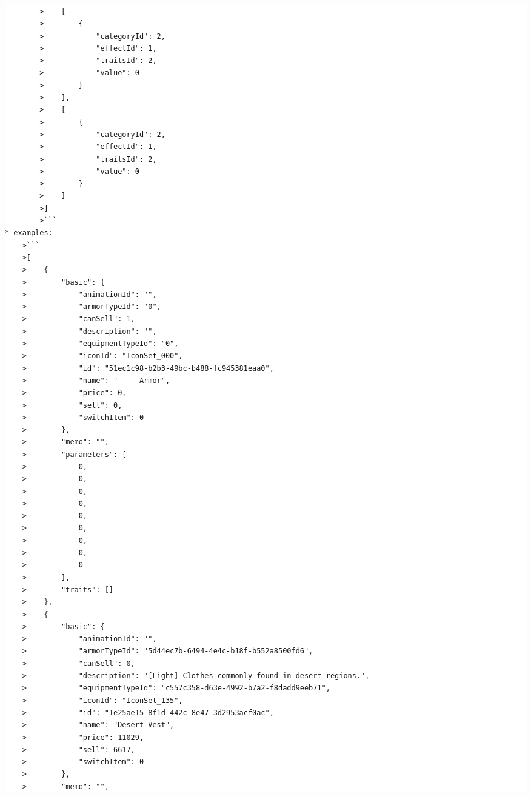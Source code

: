             >    [
            >        {
            >            "categoryId": 2,
            >            "effectId": 1,
            >            "traitsId": 2,
            >            "value": 0
            >        }
            >    ],
            >    [
            >        {
            >            "categoryId": 2,
            >            "effectId": 1,
            >            "traitsId": 2,
            >            "value": 0
            >        }
            >    ]
            >]
            >```
    * examples:
        >```
        >[
        >    {
        >        "basic": {
        >            "animationId": "",
        >            "armorTypeId": "0",
        >            "canSell": 1,
        >            "description": "",
        >            "equipmentTypeId": "0",
        >            "iconId": "IconSet_000",
        >            "id": "51ec1c98-b2b3-49bc-b488-fc945381eaa0",
        >            "name": "-----Armor",
        >            "price": 0,
        >            "sell": 0,
        >            "switchItem": 0
        >        },
        >        "memo": "",
        >        "parameters": [
        >            0,
        >            0,
        >            0,
        >            0,
        >            0,
        >            0,
        >            0,
        >            0,
        >            0
        >        ],
        >        "traits": []
        >    },
        >    {
        >        "basic": {
        >            "animationId": "",
        >            "armorTypeId": "5d44ec7b-6494-4e4c-b18f-b552a8500fd6",
        >            "canSell": 0,
        >            "description": "[Light] Clothes commonly found in desert regions.",
        >            "equipmentTypeId": "c557c358-d63e-4992-b7a2-f8dadd9eeb71",
        >            "iconId": "IconSet_135",
        >            "id": "1e25ae15-8f1d-442c-8e47-3d2953acf0ac",
        >            "name": "Desert Vest",
        >            "price": 11029,
        >            "sell": 6617,
        >            "switchItem": 0
        >        },
        >        "memo": "",